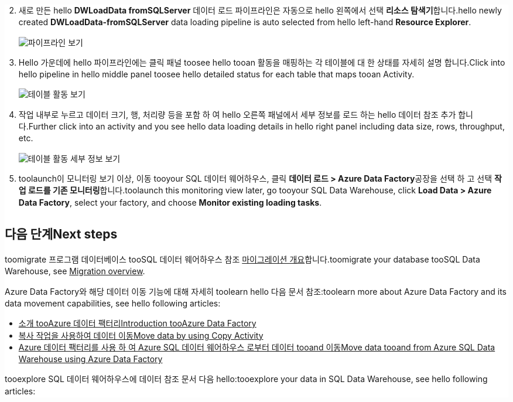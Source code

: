 2. <span data-ttu-id="0b0ad-199">새로 만든 hello **DWLoadData fromSQLServer** 데이터 로드 파이프라인은 자동으로 hello 왼쪽에서 선택 **리소스 탐색기**합니다.</span><span class="sxs-lookup"><span data-stu-id="0b0ad-199">hello newly created **DWLoadData-fromSQLServer** data loading pipeline is auto selected from hello left-hand **Resource Explorer**.</span></span>

    ![파이프라인 보기](media/sql-data-warehouse-load-with-data-factory/view-pipeline.png)

3. <span data-ttu-id="0b0ad-201">Hello 가운데에 hello 파이프라인에는 클릭 패널 toosee hello tooan 활동을 매핑하는 각 테이블에 대 한 상태를 자세히 설명 합니다.</span><span class="sxs-lookup"><span data-stu-id="0b0ad-201">Click into hello pipeline in hello middle panel toosee hello detailed status for each table that maps tooan Activity.</span></span>

    ![테이블 활동 보기](media/sql-data-warehouse-load-with-data-factory/view-table-activity.png)

4. <span data-ttu-id="0b0ad-203">작업 내부로 누르고 데이터 크기, 행, 처리량 등을 포함 하 여 hello 오른쪽 패널에서 세부 정보를 로드 하는 hello 데이터 참조 추가 합니다.</span><span class="sxs-lookup"><span data-stu-id="0b0ad-203">Further click into an activity and you see hello data loading details in hello right panel including data size, rows, throughput, etc.</span></span>

    ![테이블 활동 세부 정보 보기](media/sql-data-warehouse-load-with-data-factory/view-table-activity-details.png)

5. <span data-ttu-id="0b0ad-205">toolaunch이 모니터링 보기 이상, 이동 tooyour SQL 데이터 웨어하우스, 클릭 **데이터 로드 > Azure Data Factory**공장을 선택 하 고 선택 **작업 로드를 기존 모니터링**합니다.</span><span class="sxs-lookup"><span data-stu-id="0b0ad-205">toolaunch this monitoring view later, go tooyour SQL Data Warehouse, click **Load Data > Azure Data Factory**, select your factory, and choose **Monitor existing loading tasks**.</span></span>

## <a name="next-steps"></a><span data-ttu-id="0b0ad-206">다음 단계</span><span class="sxs-lookup"><span data-stu-id="0b0ad-206">Next steps</span></span>

<span data-ttu-id="0b0ad-207">toomigrate 프로그램 데이터베이스 tooSQL 데이터 웨어하우스 참조 [마이그레이션 개요](sql-data-warehouse-overview-migrate.md)합니다.</span><span class="sxs-lookup"><span data-stu-id="0b0ad-207">toomigrate your database tooSQL Data Warehouse, see [Migration overview](sql-data-warehouse-overview-migrate.md).</span></span>

<span data-ttu-id="0b0ad-208">Azure Data Factory와 해당 데이터 이동 기능에 대해 자세히 toolearn hello 다음 문서 참조:</span><span class="sxs-lookup"><span data-stu-id="0b0ad-208">toolearn more about Azure Data Factory and its data movement capabilities, see hello following articles:</span></span>

- [<span data-ttu-id="0b0ad-209">소개 tooAzure 데이터 팩터리</span><span class="sxs-lookup"><span data-stu-id="0b0ad-209">Introduction tooAzure Data Factory</span></span>](../data-factory/data-factory-introduction.md)
- [<span data-ttu-id="0b0ad-210">복사 작업을 사용하여 데이터 이동</span><span class="sxs-lookup"><span data-stu-id="0b0ad-210">Move data by using Copy Activity</span></span>](../data-factory/data-factory-data-movement-activities.md)
- [<span data-ttu-id="0b0ad-211">Azure 데이터 팩터리를 사용 하 여 Azure SQL 데이터 웨어하우스 로부터 데이터 tooand 이동</span><span class="sxs-lookup"><span data-stu-id="0b0ad-211">Move data tooand from Azure SQL Data Warehouse using Azure Data Factory</span></span>](../data-factory/data-factory-azure-sql-data-warehouse-connector.md)

<span data-ttu-id="0b0ad-212">tooexplore SQL 데이터 웨어하우스에 데이터 참조 문서 다음 hello:</span><span class="sxs-lookup"><span data-stu-id="0b0ad-212">tooexplore your data in SQL Data Warehouse, see hello following articles:</span></span>
